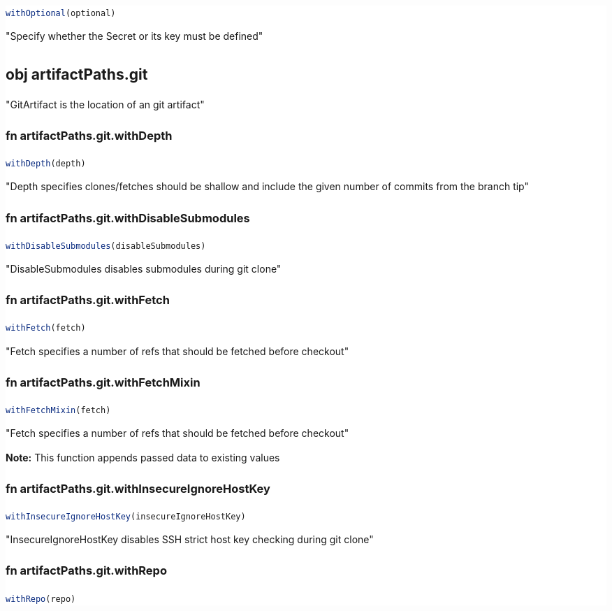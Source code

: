 ```ts
withOptional(optional)
```

"Specify whether the Secret or its key must be defined"

## obj artifactPaths.git

"GitArtifact is the location of an git artifact"

### fn artifactPaths.git.withDepth

```ts
withDepth(depth)
```

"Depth specifies clones/fetches should be shallow and include the given number of commits from the branch tip"

### fn artifactPaths.git.withDisableSubmodules

```ts
withDisableSubmodules(disableSubmodules)
```

"DisableSubmodules disables submodules during git clone"

### fn artifactPaths.git.withFetch

```ts
withFetch(fetch)
```

"Fetch specifies a number of refs that should be fetched before checkout"

### fn artifactPaths.git.withFetchMixin

```ts
withFetchMixin(fetch)
```

"Fetch specifies a number of refs that should be fetched before checkout"

**Note:** This function appends passed data to existing values

### fn artifactPaths.git.withInsecureIgnoreHostKey

```ts
withInsecureIgnoreHostKey(insecureIgnoreHostKey)
```

"InsecureIgnoreHostKey disables SSH strict host key checking during git clone"

### fn artifactPaths.git.withRepo

```ts
withRepo(repo)
```
